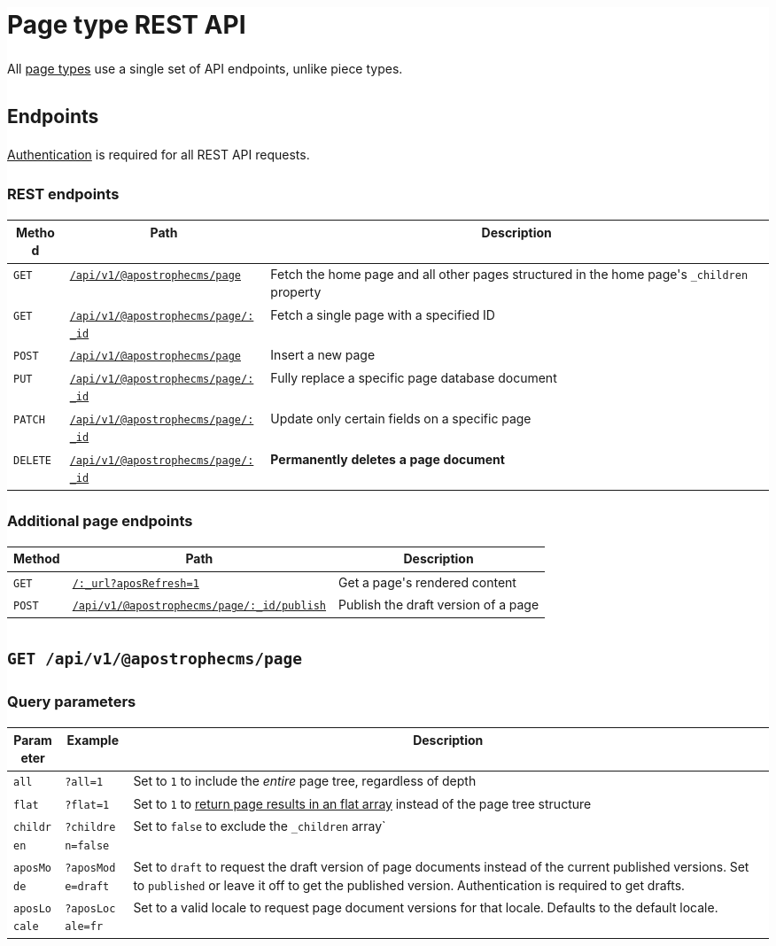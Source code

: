 # Page type REST API

All [page types](/reference/glossary.md#page) use a single set of API endpoints, unlike piece types.

## Endpoints

[Authentication](/reference/api/authentication.md) is required for all REST API requests.

### REST endpoints

| Method | Path | Description |
|---------|---------|---------|
|`GET` | [`/api/v1/@apostrophecms/page` ](#get-api-v1-apostrophecms-page)| Fetch the home page and all other pages structured in the home page's `_children` property |
|`GET` | [`/api/v1/@apostrophecms/page/:_id`](#get-api-v1-apostrophecms-page-id) | Fetch a single page with a specified ID |
|`POST` | [`/api/v1/@apostrophecms/page`](#post-api-v1-apostrophecms-page) | Insert a new page |
|`PUT` | [`/api/v1/@apostrophecms/page/:_id`](#put-api-v1-apostrophecms-page-id) | Fully replace a specific page database document |
|`PATCH` | [`/api/v1/@apostrophecms/page/:_id`](#patch-api-v1-apostrophecms-page-id) | Update only certain fields on a specific page |
|`DELETE` | [`/api/v1/@apostrophecms/page/:_id`](#delete-api-v1-apostrophecms-page-id) | **Permanently deletes a page document** |


### Additional page endpoints

| Method | Path | Description |
|---------|---------|---------|
|`GET` | [`/:_url?aposRefresh=1`](#get-url-aposrefresh-1) | Get a page's rendered content |
|`POST` | [`/api/v1/@apostrophecms/page/:_id/publish`](#post-api-v1-apostrophecms-page-id-publish) | Publish the draft version of a page |





## `GET /api/v1/@apostrophecms/page`

### Query parameters

| Parameter | Example | Description |
|----------|------|-------------|
|`all` | `?all=1` | Set to `1` to include the *entire* page tree, regardless of depth |
|`flat` | `?flat=1` | Set to `1` to [return page results in an flat array](#flat-array-response) instead of the page tree structure |
|`children` | `?children=false` | Set to `false` to exclude the `_children` array` |
|`aposMode` | `?aposMode=draft` | Set to `draft` to request the draft version of page documents instead of the current published versions. Set to `published` or leave it off to get the published version. Authentication is required to get drafts. |
|`aposLocale` | `?aposLocale=fr` | Set to a valid locale to request page document versions for that locale. Defaults to the default locale. |
